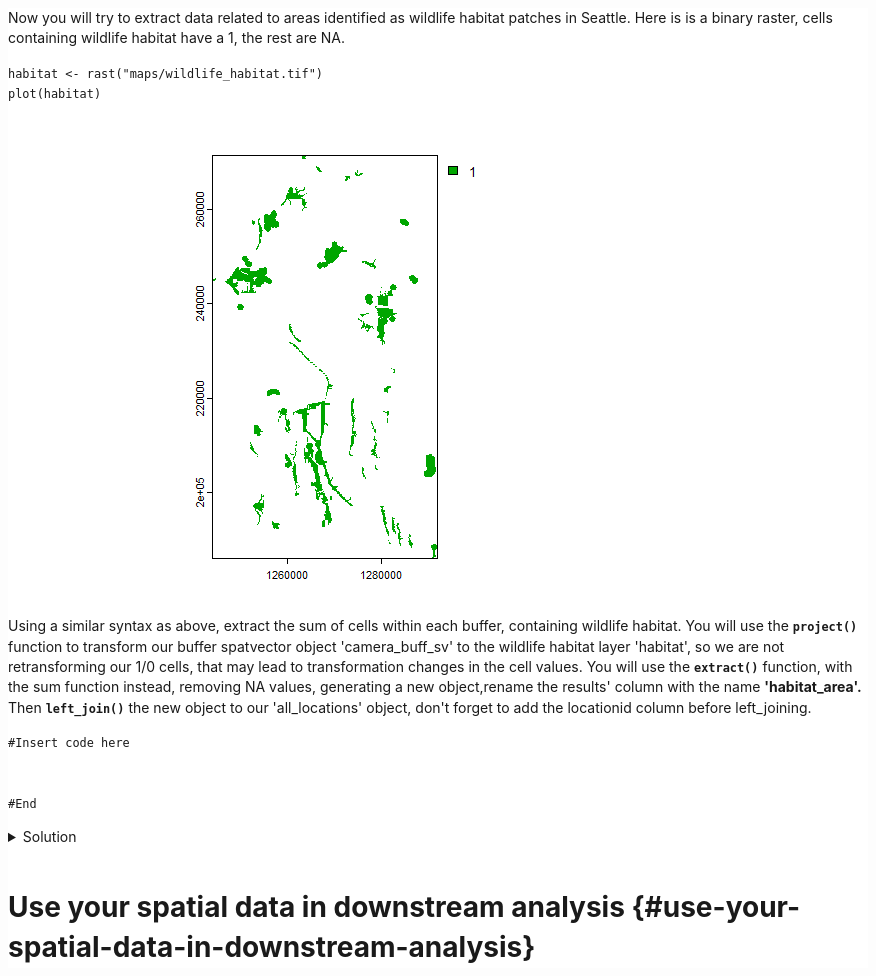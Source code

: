 Now you will try to extract data related to areas identified as wildlife habitat patches in Seattle. Here is is a binary raster, cells containing wildlife habitat have a 1, the rest are NA.

```         
habitat <- rast("maps/wildlife_habitat.tif")
plot(habitat)
```

![](RMarkdown_files/figure-markdown_strict/unnamed-chunk-39-1.png)

Using a similar syntax as above, extract the sum of cells within each buffer, containing wildlife habitat. You will use the **`project()`** function to transform our buffer spatvector object 'camera_buff_sv' to the wildlife habitat layer 'habitat', so we are not retransforming our 1/0 cells, that may lead to transformation changes in the cell values. You will use the **`extract()`** function, with the sum function instead, removing NA values, generating a new object,rename the results' column with the name **'habitat_area'.** Then **`left_join()`** the new object to our 'all_locations' object, don't forget to add the locationid column before left_joining.

```         
#Insert code here


#End
```

<details closed><summary>Solution</a></summary></details>

# Use your spatial data in downstream analysis {#use-your-spatial-data-in-downstream-analysis}

